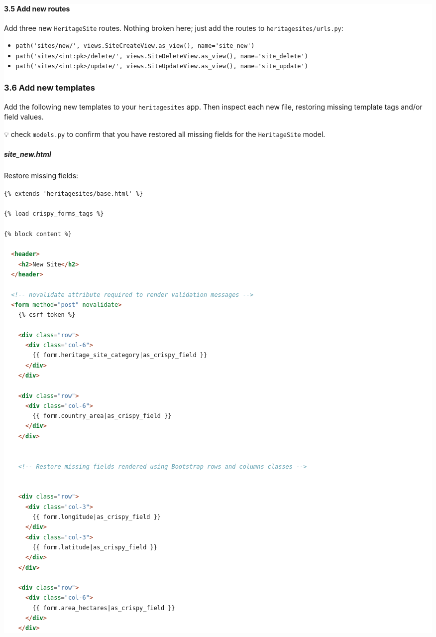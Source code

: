#### 3.5 Add new routes
Add three new `HeritageSite` routes.  Nothing broken here; just add the routes to 
`heritagesites/urls.py`:

* `path('sites/new/', views.SiteCreateView.as_view(), name='site_new')`
* `path('sites/<int:pk>/delete/', views.SiteDeleteView.as_view(), name='site_delete')`
* `path('sites/<int:pk>/update/', views.SiteUpdateView.as_view(), name='site_update')`


### 3.6 Add new templates
Add the following new templates to your `heritagesites` app. Then inspect each new file, 
restoring missing template tags and/or field values. 

:bulb: check `models.py` to confirm that you have restored all missing fields for the `HeritageSite` model.

##### site_new.html
Restore missing fields:

```html
{% extends 'heritagesites/base.html' %}

{% load crispy_forms_tags %}

{% block content %}

  <header>
    <h2>New Site</h2>
  </header>

  <!-- novalidate attribute required to render validation messages -->
  <form method="post" novalidate>
    {% csrf_token %}

    <div class="row">
      <div class="col-6">
        {{ form.heritage_site_category|as_crispy_field }}
      </div>
    </div>

    <div class="row">
      <div class="col-6">
        {{ form.country_area|as_crispy_field }}
      </div>
    </div>


    <!-- Restore missing fields rendered using Bootstrap rows and columns classes --> 
    
    
    <div class="row">
      <div class="col-3">
        {{ form.longitude|as_crispy_field }}
      </div>
      <div class="col-3">
        {{ form.latitude|as_crispy_field }}
      </div>
    </div>

    <div class="row">
      <div class="col-6">
        {{ form.area_hectares|as_crispy_field }}
      </div>
    </div>

```